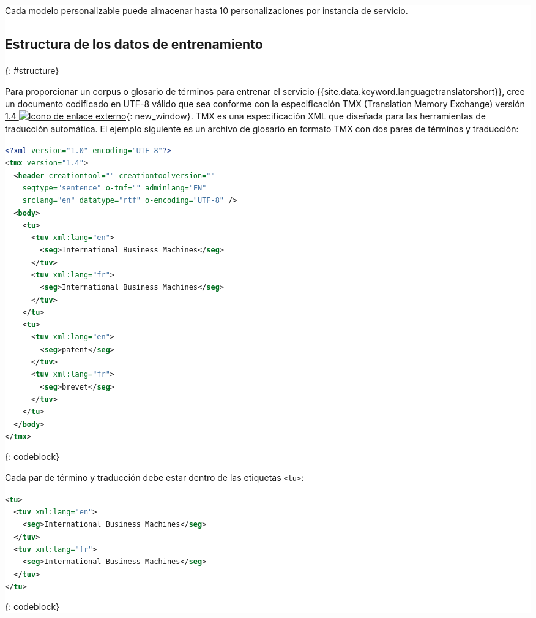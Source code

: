 Cada modelo personalizable puede almacenar hasta 10 personalizaciones por instancia de servicio.

## Estructura de los datos de entrenamiento
{: #structure}

Para proporcionar un corpus o glosario de términos para entrenar el servicio {{site.data.keyword.languagetranslatorshort}}, cree un documento codificado en UTF-8 válido que sea conforme con la especificación TMX (Translation Memory Exchange) [versión 1.4 ![Icono de enlace externo](../../icons/launch-glyph.svg "Icono de enlace externo")](http://www.ttt.org/oscarstandards/tmx/tmx14.dtd){: new_window}. TMX es una especificación XML que diseñada para las herramientas de traducción automática. El ejemplo siguiente es un archivo de glosario en formato TMX con dos pares de términos y traducción:

```xml
<?xml version="1.0" encoding="UTF-8"?>
<tmx version="1.4">
  <header creationtool="" creationtoolversion=""
    segtype="sentence" o-tmf="" adminlang="EN"
    srclang="en" datatype="rtf" o-encoding="UTF-8" />
  <body>
    <tu>
      <tuv xml:lang="en">
        <seg>International Business Machines</seg>
      </tuv>
      <tuv xml:lang="fr">
        <seg>International Business Machines</seg>
      </tuv>
    </tu>
    <tu>
      <tuv xml:lang="en">
        <seg>patent</seg>
      </tuv>
      <tuv xml:lang="fr">
        <seg>brevet</seg>
      </tuv>
    </tu>
  </body>
</tmx>
```
{: codeblock}

Cada par de término y traducción debe estar dentro de las etiquetas `<tu>`:

```xml
<tu>
  <tuv xml:lang="en">
    <seg>International Business Machines</seg>
  </tuv>
  <tuv xml:lang="fr">
    <seg>International Business Machines</seg>
  </tuv>
</tu>
```
{: codeblock}
